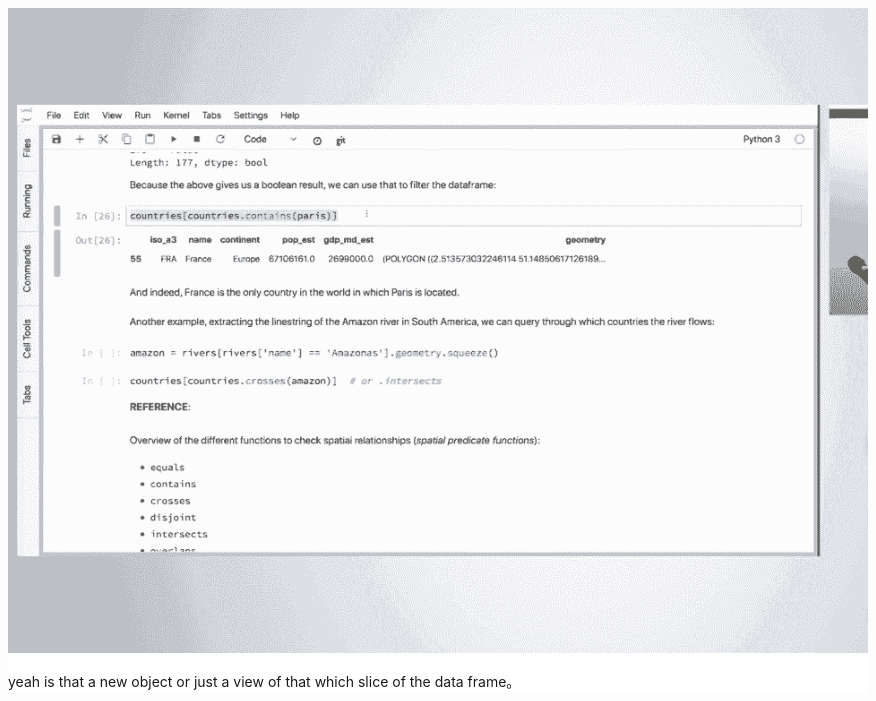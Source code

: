 ![](img/81e8c90c191b11ba7052bce0b0522fb5_397.png)

 yeah is that a new object or just a view of that which slice of the data frame。


